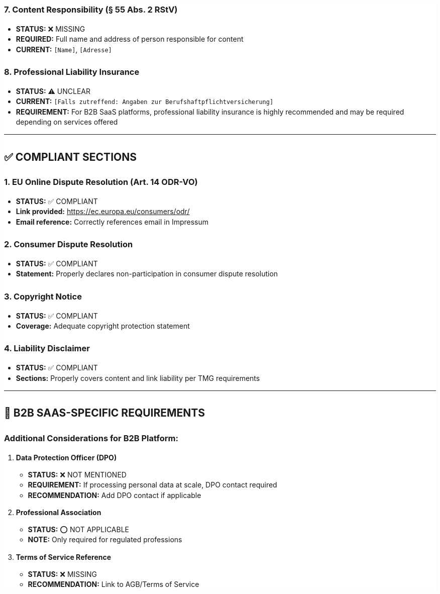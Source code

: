 ### 7. Content Responsibility (§ 55 Abs. 2 RStV)
- **STATUS:** ❌ MISSING
- **REQUIRED:** Full name and address of person responsible for content
- **CURRENT:** `[Name]`, `[Adresse]`

### 8. Professional Liability Insurance
- **STATUS:** ⚠️ UNCLEAR
- **CURRENT:** `[Falls zutreffend: Angaben zur Berufshaftpflichtversicherung]`
- **REQUIREMENT:** For B2B SaaS platforms, professional liability insurance is highly recommended and may be required depending on services offered

---

## ✅ COMPLIANT SECTIONS

### 1. EU Online Dispute Resolution (Art. 14 ODR-VO)
- **STATUS:** ✅ COMPLIANT
- **Link provided:** https://ec.europa.eu/consumers/odr/
- **Email reference:** Correctly references email in Impressum

### 2. Consumer Dispute Resolution
- **STATUS:** ✅ COMPLIANT
- **Statement:** Properly declares non-participation in consumer dispute resolution

### 3. Copyright Notice
- **STATUS:** ✅ COMPLIANT
- **Coverage:** Adequate copyright protection statement

### 4. Liability Disclaimer
- **STATUS:** ✅ COMPLIANT
- **Sections:** Properly covers content and link liability per TMG requirements

---

## 🔧 B2B SAAS-SPECIFIC REQUIREMENTS

### Additional Considerations for B2B Platform:

1. **Data Protection Officer (DPO)**
   - **STATUS:** ❌ NOT MENTIONED
   - **REQUIREMENT:** If processing personal data at scale, DPO contact required
   - **RECOMMENDATION:** Add DPO contact if applicable

2. **Professional Association**
   - **STATUS:** ⭕ NOT APPLICABLE
   - **NOTE:** Only required for regulated professions

3. **Terms of Service Reference**
   - **STATUS:** ❌ MISSING
   - **RECOMMENDATION:** Link to AGB/Terms of Service
